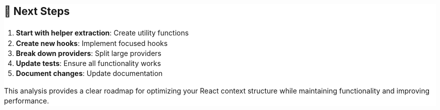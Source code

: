 ## 🎯 **Next Steps**

1. **Start with helper extraction**: Create utility functions
2. **Create new hooks**: Implement focused hooks
3. **Break down providers**: Split large providers
4. **Update tests**: Ensure all functionality works
5. **Document changes**: Update documentation

This analysis provides a clear roadmap for optimizing your React context structure while maintaining functionality and improving performance.
